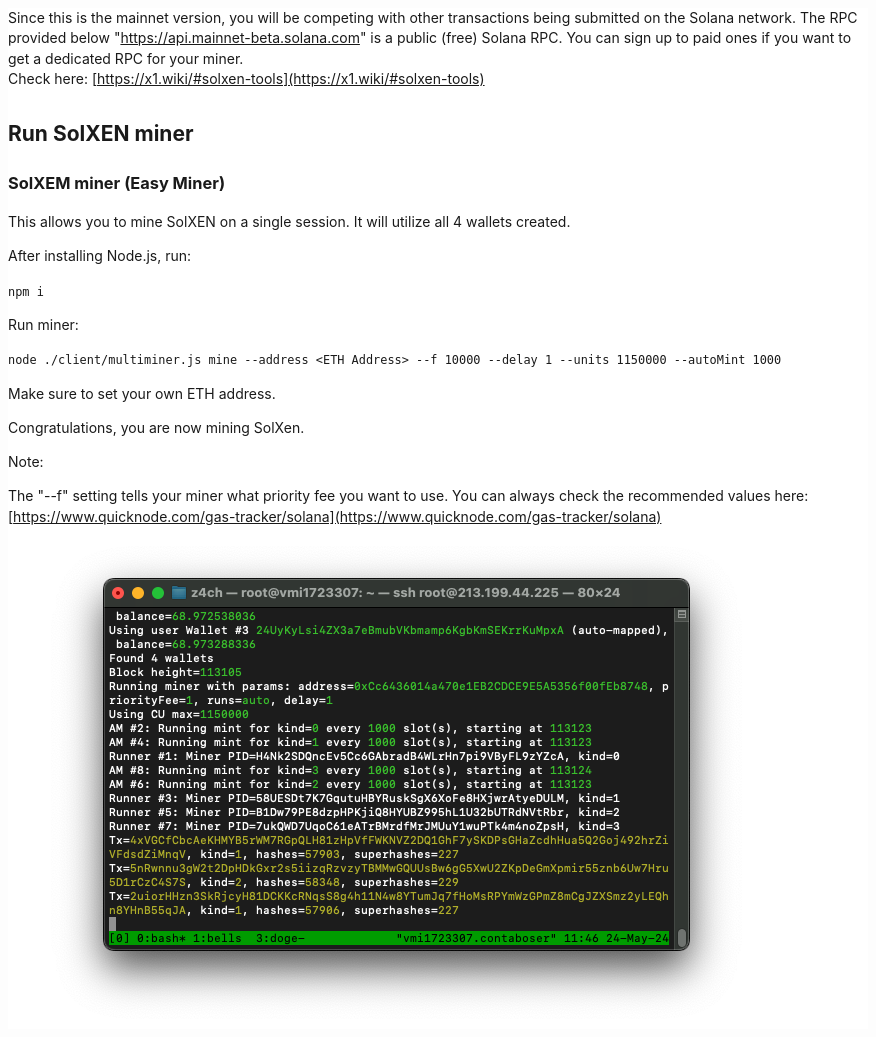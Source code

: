 Since this is the mainnet version, you will be competing with other transactions being submitted on the Solana network. The RPC provided below "https://api.mainnet-beta.solana.com" is a public (free) Solana RPC. You can sign up to paid ones if you want to get a dedicated RPC for your miner.\
Check here: [https://x1.wiki/#solxen-tools](https://x1.wiki/#solxen-tools)

## Run SolXEN miner

### SolXEM miner (Easy Miner)

This allows you to mine SolXEN on a single session. It will utilize all 4 wallets created.

After installing Node.js, run:

```
npm i
```

Run miner:

```
node ./client/multiminer.js mine --address <ETH Address> --f 10000 --delay 1 --units 1150000 --autoMint 1000
```

Make sure to set your own ETH address.

Congratulations, you are now mining SolXen.

Note:

The "--f" setting tells your miner what priority fee you want to use. You can always check the recommended values here:\
[https://www.quicknode.com/gas-tracker/solana](https://www.quicknode.com/gas-tracker/solana)

<figure><img src="../.gitbook/assets/image (3) (1) (1) (1) (1) (1).png" alt=""><figcaption></figcaption></figure>
